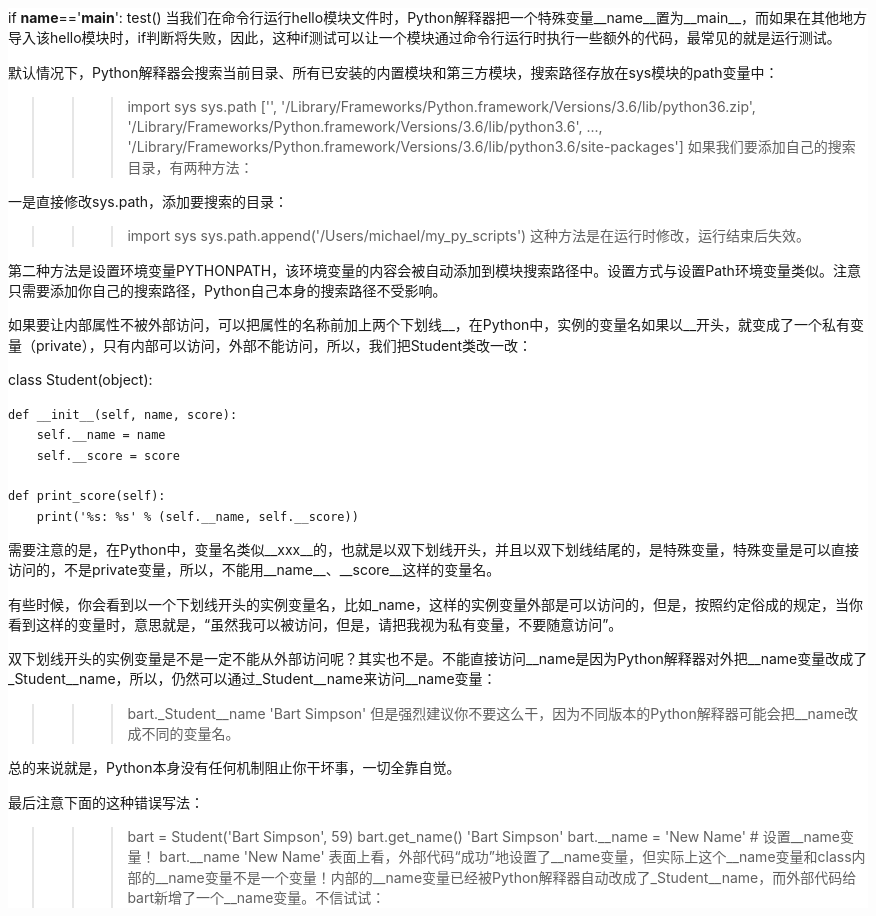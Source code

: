 if __name__=='__main__':
    test()
当我们在命令行运行hello模块文件时，Python解释器把一个特殊变量__name__置为__main__，而如果在其他地方导入该hello模块时，if判断将失败，因此，这种if测试可以让一个模块通过命令行运行时执行一些额外的代码，最常见的就是运行测试。
  
默认情况下，Python解释器会搜索当前目录、所有已安装的内置模块和第三方模块，搜索路径存放在sys模块的path变量中：
  
>>> import sys
>>> sys.path
['', '/Library/Frameworks/Python.framework/Versions/3.6/lib/python36.zip', '/Library/Frameworks/Python.framework/Versions/3.6/lib/python3.6', ..., '/Library/Frameworks/Python.framework/Versions/3.6/lib/python3.6/site-packages']
如果我们要添加自己的搜索目录，有两种方法：

一是直接修改sys.path，添加要搜索的目录：

>>> import sys
>>> sys.path.append('/Users/michael/my_py_scripts')
这种方法是在运行时修改，运行结束后失效。

第二种方法是设置环境变量PYTHONPATH，该环境变量的内容会被自动添加到模块搜索路径中。设置方式与设置Path环境变量类似。注意只需要添加你自己的搜索路径，Python自己本身的搜索路径不受影响。
  
如果要让内部属性不被外部访问，可以把属性的名称前加上两个下划线__，在Python中，实例的变量名如果以__开头，就变成了一个私有变量（private），只有内部可以访问，外部不能访问，所以，我们把Student类改一改：

class Student(object):

    def __init__(self, name, score):
        self.__name = name
        self.__score = score

    def print_score(self):
        print('%s: %s' % (self.__name, self.__score))
  
需要注意的是，在Python中，变量名类似__xxx__的，也就是以双下划线开头，并且以双下划线结尾的，是特殊变量，特殊变量是可以直接访问的，不是private变量，所以，不能用__name__、__score__这样的变量名。

有些时候，你会看到以一个下划线开头的实例变量名，比如_name，这样的实例变量外部是可以访问的，但是，按照约定俗成的规定，当你看到这样的变量时，意思就是，“虽然我可以被访问，但是，请把我视为私有变量，不要随意访问”。

双下划线开头的实例变量是不是一定不能从外部访问呢？其实也不是。不能直接访问__name是因为Python解释器对外把__name变量改成了_Student__name，所以，仍然可以通过_Student__name来访问__name变量：

>>> bart._Student__name
'Bart Simpson'
但是强烈建议你不要这么干，因为不同版本的Python解释器可能会把__name改成不同的变量名。

总的来说就是，Python本身没有任何机制阻止你干坏事，一切全靠自觉。

最后注意下面的这种错误写法：

>>> bart = Student('Bart Simpson', 59)
>>> bart.get_name()
'Bart Simpson'
>>> bart.__name = 'New Name' # 设置__name变量！
>>> bart.__name
'New Name'
表面上看，外部代码“成功”地设置了__name变量，但实际上这个__name变量和class内部的__name变量不是一个变量！内部的__name变量已经被Python解释器自动改成了_Student__name，而外部代码给bart新增了一个__name变量。不信试试：
